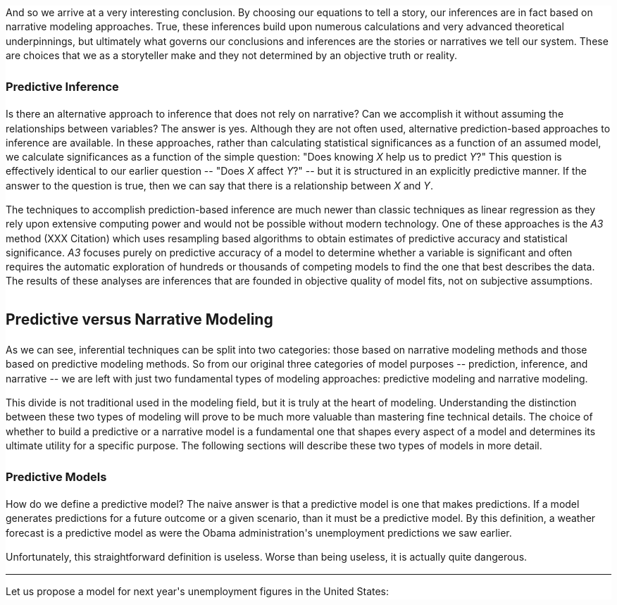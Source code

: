And so we arrive at a very interesting conclusion. By choosing our equations to tell a story, our inferences are in fact based on narrative modeling approaches. True, these inferences build upon numerous calculations and very advanced theoretical underpinnings, but ultimately what governs our conclusions and inferences are the stories or narratives we tell our system. These are choices that we as a storyteller make and they not determined by an objective truth or reality.

### Predictive Inference

Is there an alternative approach to inference that does not rely on narrative? Can we accomplish it without assuming the relationships between variables? The answer is yes. Although they are not often used, alternative prediction-based approaches to inference are available. In these approaches, rather than calculating statistical significances as a function of an assumed model, we calculate significances as a function of the simple question: "Does knowing *X* help us to predict *Y*?" This question is effectively identical to our earlier question -- "Does *X* affect *Y*?" -- but it is structured in an explicitly predictive manner. If the answer to the question is true, then we can say that there is a relationship between *X* and *Y*.

The techniques to accomplish prediction-based inference are much newer than classic techniques as linear regression as they rely upon extensive computing power and would not be possible without modern technology. One of these approaches is the *A3* method (XXX Citation) which uses resampling based algorithms to obtain estimates of predictive accuracy and statistical significance. *A3* focuses purely on predictive accuracy of a model to determine whether a variable is significant and often requires the automatic exploration of hundreds or thousands of competing models to find the one that best describes the data. The results of these analyses are inferences that are founded in objective quality of model fits, not on subjective assumptions.

## Predictive versus Narrative Modeling

As we can see, inferential techniques can be split into two categories: those based on narrative modeling methods and those based on predictive modeling methods. So from our original three categories of model purposes -- prediction, inference, and narrative -- we are left with just two fundamental types of modeling approaches: predictive modeling and narrative modeling.

This divide is not traditional used in the modeling field, but it is truly at the heart of modeling. Understanding the distinction between these two types of modeling will prove to be much more valuable than mastering fine technical details. The choice of whether to build a predictive or a narrative model is a fundamental one that shapes every aspect of a model and determines its ultimate utility for a specific purpose. The following sections will describe these two types of models in more detail.

### Predictive Models

How do we define a predictive model? The naive answer is that a predictive model is one that makes predictions. If a model generates predictions for a future outcome or a given scenario, than it must be a predictive model. By this definition, a weather forecast is a predictive model as were the Obama administration's unemployment predictions we saw earlier.

Unfortunately, this straightforward definition is useless. Worse than being useless, it is actually quite dangerous.

***

Let us propose a model for next year's unemployment figures in the United States:
